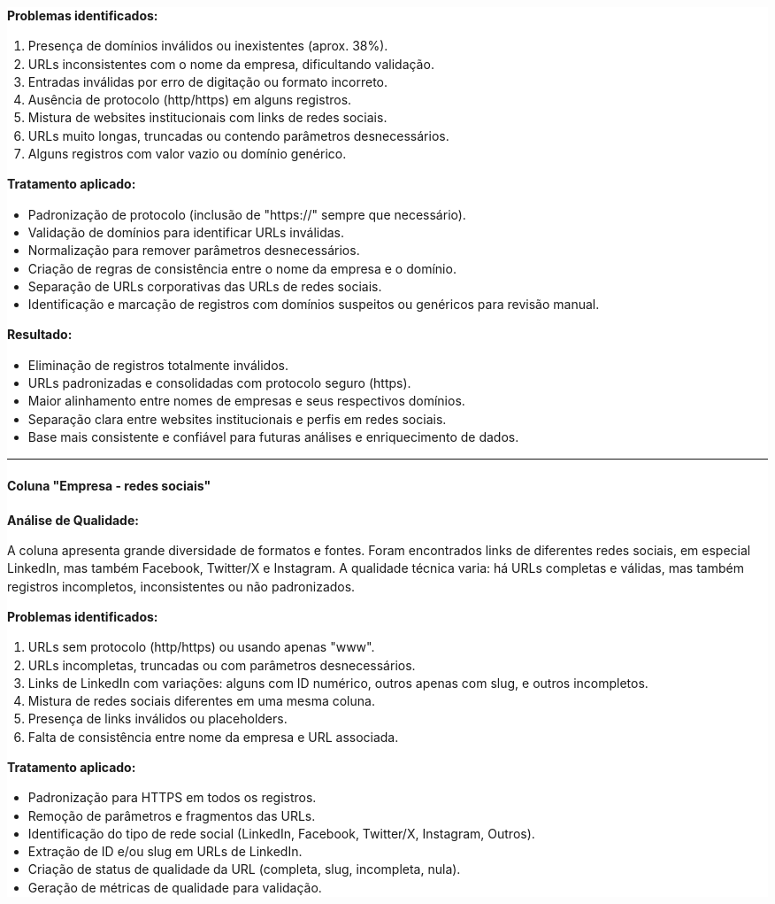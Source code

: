 **Problemas identificados:**

1. Presença de domínios inválidos ou inexistentes (aprox. 38%).
2. URLs inconsistentes com o nome da empresa, dificultando validação.
3. Entradas inválidas por erro de digitação ou formato incorreto.
4. Ausência de protocolo (http/https) em alguns registros.
5. Mistura de websites institucionais com links de redes sociais.
6. URLs muito longas, truncadas ou contendo parâmetros desnecessários.
7. Alguns registros com valor vazio ou domínio genérico.

**Tratamento aplicado:**

* Padronização de protocolo (inclusão de "https\://" sempre que necessário).
* Validação de domínios para identificar URLs inválidas.
* Normalização para remover parâmetros desnecessários.
* Criação de regras de consistência entre o nome da empresa e o domínio.
* Separação de URLs corporativas das URLs de redes sociais.
* Identificação e marcação de registros com domínios suspeitos ou genéricos para revisão manual.

**Resultado:**

* Eliminação de registros totalmente inválidos.
* URLs padronizadas e consolidadas com protocolo seguro (https).
* Maior alinhamento entre nomes de empresas e seus respectivos domínios.
* Separação clara entre websites institucionais e perfis em redes sociais.
* Base mais consistente e confiável para futuras análises e enriquecimento de dados.

---

#### **Coluna "Empresa - redes sociais"**

**Análise de Qualidade:**

A coluna apresenta grande diversidade de formatos e fontes. Foram encontrados links de diferentes redes sociais, em especial LinkedIn, mas também Facebook, Twitter/X e Instagram. A qualidade técnica varia: há URLs completas e válidas, mas também registros incompletos, inconsistentes ou não padronizados.

**Problemas identificados:**

1. URLs sem protocolo (http/https) ou usando apenas "www".
2. URLs incompletas, truncadas ou com parâmetros desnecessários.
3. Links de LinkedIn com variações: alguns com ID numérico, outros apenas com slug, e outros incompletos.
4. Mistura de redes sociais diferentes em uma mesma coluna.
5. Presença de links inválidos ou placeholders.
6. Falta de consistência entre nome da empresa e URL associada.

**Tratamento aplicado:**

* Padronização para HTTPS em todos os registros.
* Remoção de parâmetros e fragmentos das URLs.
* Identificação do tipo de rede social (LinkedIn, Facebook, Twitter/X, Instagram, Outros).
* Extração de ID e/ou slug em URLs de LinkedIn.
* Criação de status de qualidade da URL (completa, slug, incompleta, nula).
* Geração de métricas de qualidade para validação.
